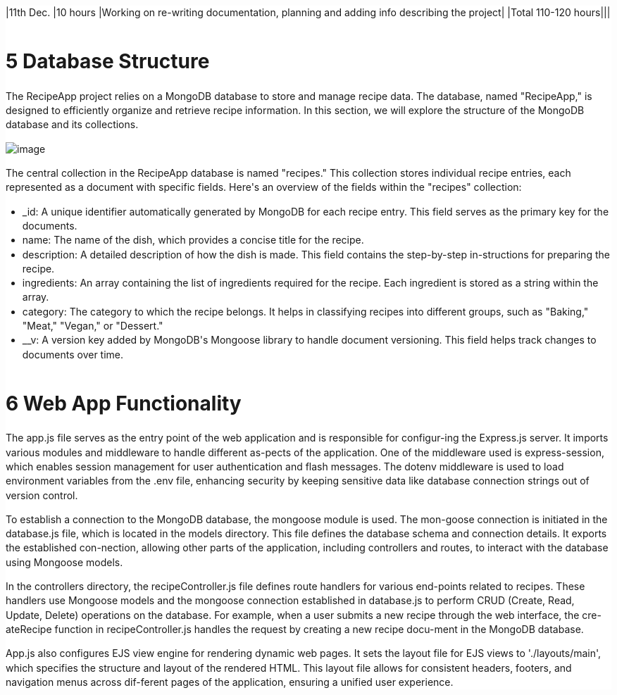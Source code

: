 |11th Dec. 	|10 hours	|Working on re-writing documentation, planning and adding info describing the project|
|Total	110-120 hours|||	

# 5	Database Structure
The RecipeApp project relies on a MongoDB database to store and manage recipe data. The database, named "RecipeApp," is designed to efficiently organize and retrieve recipe information. In this section, we will explore the structure of the MongoDB database and its collections.

![image](https://github.com/Kjersheim/recipe-webapp/assets/90902439/a2e75a50-cb27-4aa1-a241-983a5f3ef182)


The central collection in the RecipeApp database is named "recipes." This collection stores individual recipe entries, each represented as a document with specific fields. Here's an overview of the fields within the "recipes" collection:
- _id: A unique identifier automatically generated by MongoDB for each recipe entry. This field serves as the primary key for the documents.
- name: The name of the dish, which provides a concise title for the recipe.
- description: A detailed description of how the dish is made. This field contains the step-by-step in-structions for preparing the recipe.
- ingredients: An array containing the list of ingredients required for the recipe. Each ingredient is stored as a string within the array.
- category: The category to which the recipe belongs. It helps in classifying recipes into different groups, such as "Baking," "Meat," "Vegan," or "Dessert."
- __v: A version key added by MongoDB's Mongoose library to handle document versioning. This field helps track changes to documents over time.

# 6	Web App Functionality
The app.js file serves as the entry point of the web application and is responsible for configur-ing the Express.js server. It imports various modules and middleware to handle different as-pects of the application. One of the middleware used is express-session, which enables session management for user authentication and flash messages. The dotenv middleware is used to load environment variables from the .env file, enhancing security by keeping sensitive data like database connection strings out of version control.

To establish a connection to the MongoDB database, the mongoose module is used. The mon-goose connection is initiated in the database.js file, which is located in the models directory. This file defines the database schema and connection details. It exports the established con-nection, allowing other parts of the application, including controllers and routes, to interact with the database using Mongoose models.

In the controllers directory, the recipeController.js file defines route handlers for various end-points related to recipes. These handlers use Mongoose models and the mongoose connection established in database.js to perform CRUD (Create, Read, Update, Delete) operations on the database. For example, when a user submits a new recipe through the web interface, the cre-ateRecipe function in recipeController.js handles the request by creating a new recipe docu-ment in the MongoDB database.

App.js also configures EJS view engine for rendering dynamic web pages. It sets the layout file for EJS views to './layouts/main', which specifies the structure and layout of the rendered HTML. This layout file allows for consistent headers, footers, and navigation menus across dif-ferent pages of the application, ensuring a unified user experience.
